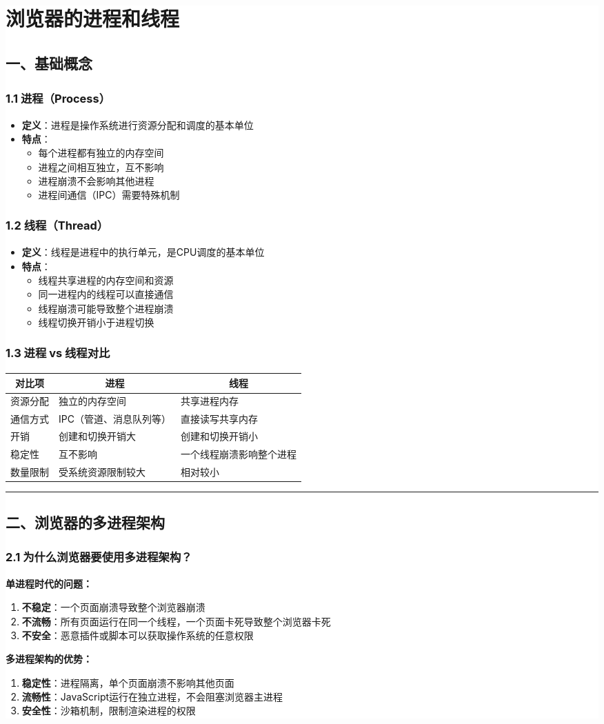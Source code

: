 # 浏览器的进程和线程

## 一、基础概念

### 1.1 进程（Process）
- **定义**：进程是操作系统进行资源分配和调度的基本单位
- **特点**：
  - 每个进程都有独立的内存空间
  - 进程之间相互独立，互不影响
  - 进程崩溃不会影响其他进程
  - 进程间通信（IPC）需要特殊机制

### 1.2 线程（Thread）
- **定义**：线程是进程中的执行单元，是CPU调度的基本单位
- **特点**：
  - 线程共享进程的内存空间和资源
  - 同一进程内的线程可以直接通信
  - 线程崩溃可能导致整个进程崩溃
  - 线程切换开销小于进程切换

### 1.3 进程 vs 线程对比

| 对比项 | 进程 | 线程 |
|--------|------|------|
| 资源分配 | 独立的内存空间 | 共享进程内存 |
| 通信方式 | IPC（管道、消息队列等） | 直接读写共享内存 |
| 开销 | 创建和切换开销大 | 创建和切换开销小 |
| 稳定性 | 互不影响 | 一个线程崩溃影响整个进程 |
| 数量限制 | 受系统资源限制较大 | 相对较小 |

---

## 二、浏览器的多进程架构

### 2.1 为什么浏览器要使用多进程架构？

**单进程时代的问题：**
1. **不稳定**：一个页面崩溃导致整个浏览器崩溃
2. **不流畅**：所有页面运行在同一个线程，一个页面卡死导致整个浏览器卡死
3. **不安全**：恶意插件或脚本可以获取操作系统的任意权限

**多进程架构的优势：**
1. **稳定性**：进程隔离，单个页面崩溃不影响其他页面
2. **流畅性**：JavaScript运行在独立进程，不会阻塞浏览器主进程
3. **安全性**：沙箱机制，限制渲染进程的权限
